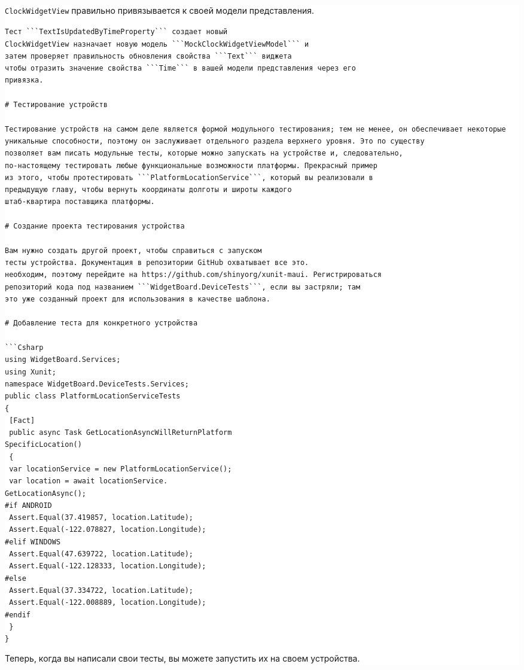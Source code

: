 ```ClockWidgetView``` правильно привязывается к своей модели представления.
```
Тест ```TextIsUpdatedByTimeProperty``` создает новый
ClockWidgetView назначает новую модель ```MockClockWidgetViewModel``` и
затем проверяет правильность обновления свойства ```Text``` виджета
чтобы отразить значение свойства ```Time``` в вашей модели представления через его
привязка.

# Тестирование устройств

Тестирование устройств на самом деле является формой модульного тестирования; тем не менее, он обеспечивает некоторые
уникальные способности, поэтому он заслуживает отдельного раздела верхнего уровня. Это по существу
позволяет вам писать модульные тесты, которые можно запускать на устройстве и, следовательно,
по-настоящему тестировать любые функциональные возможности платформы. Прекрасный пример
из этого, чтобы протестировать ```PlatformLocationService```, который вы реализовали в
предыдущую главу, чтобы вернуть координаты долготы и широты каждого
штаб-квартира поставщика платформы.

# Создание проекта тестирования устройства

Вам нужно создать другой проект, чтобы справиться с запуском
тесты устройства. Документация в репозитории GitHub охватывает все это.
необходим, поэтому перейдите на https://github.com/shinyorg/xunit-maui. Регистрироваться
репозиторий кода под названием ```WidgetBoard.DeviceTests```, если вы застряли; там
это уже созданный проект для использования в качестве шаблона.

# Добавление теста для конкретного устройства

```Csharp
using WidgetBoard.Services;
using Xunit;
namespace WidgetBoard.DeviceTests.Services;
public class PlatformLocationServiceTests
{
 [Fact]
 public async Task GetLocationAsyncWillReturnPlatform
SpecificLocation()
 {
 var locationService = new PlatformLocationService();
 var location = await locationService.
GetLocationAsync();
#if ANDROID
 Assert.Equal(37.419857, location.Latitude);
 Assert.Equal(-122.078827, location.Longitude);
#elif WINDOWS
 Assert.Equal(47.639722, location.Latitude);
 Assert.Equal(-122.128333, location.Longitude);
#else
 Assert.Equal(37.334722, location.Latitude);
 Assert.Equal(-122.008889, location.Longitude);
#endif
 }
}
```
Теперь, когда вы написали свои тесты, вы можете запустить их на своем
устройства.

